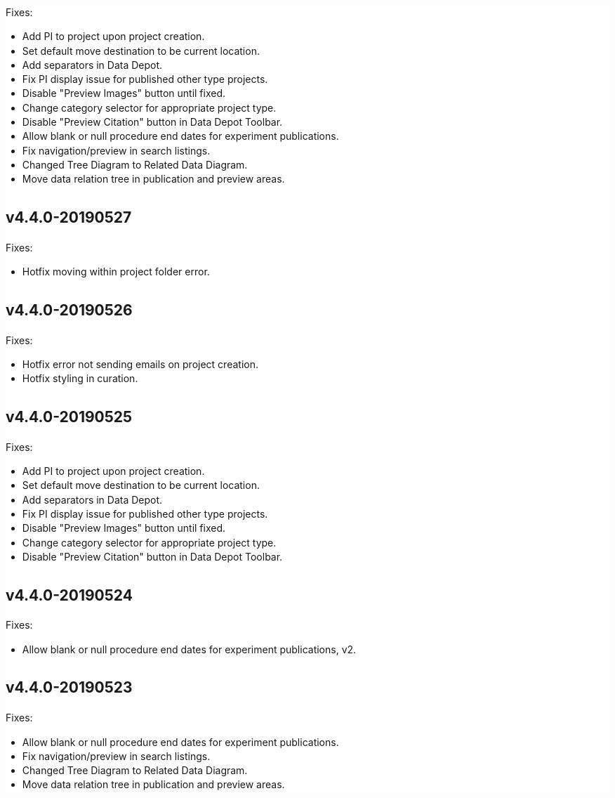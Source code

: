Fixes:

- Add PI to project upon project creation.
- Set default move destination to be current location.
- Add separators in Data Depot.
- Fix PI display issue for published other type projects.
- Disable "Preview Images" button until fixed.
- Change category selector for appropriate project type.
- Disable "Preview Citation" button in Data Depot Toolbar.
- Allow blank or null procedure end dates for experiment publications.
- Fix navigation/preview in search listings.
- Changed Tree Diagram to Related Data Diagram.
- Move data relation tree in publication and preview areas.

## v4.4.0-20190527

Fixes:

- Hotfix moving within project folder error.

## v4.4.0-20190526

Fixes:

- Hotfix error not sending emails on project creation.
- Hotfix styling in curation.

## v4.4.0-20190525

Fixes:

- Add PI to project upon project creation.
- Set default move destination to be current location.
- Add separators in Data Depot.
- Fix PI display issue for published other type projects.
- Disable "Preview Images" button until fixed.
- Change category selector for appropriate project type.
- Disable "Preview Citation" button in Data Depot Toolbar.

## v4.4.0-20190524

Fixes:

- Allow blank or null procedure end dates for experiment publications, v2.

## v4.4.0-20190523

Fixes:

- Allow blank or null procedure end dates for experiment publications.
- Fix navigation/preview in search listings.
- Changed Tree Diagram to Related Data Diagram.
- Move data relation tree in publication and preview areas.
